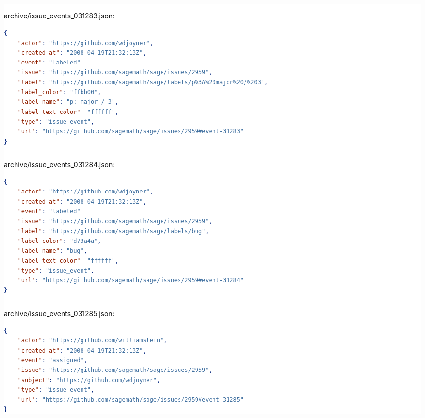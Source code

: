 

---

archive/issue_events_031283.json:
```json
{
    "actor": "https://github.com/wdjoyner",
    "created_at": "2008-04-19T21:32:13Z",
    "event": "labeled",
    "issue": "https://github.com/sagemath/sage/issues/2959",
    "label": "https://github.com/sagemath/sage/labels/p%3A%20major%20/%203",
    "label_color": "ffbb00",
    "label_name": "p: major / 3",
    "label_text_color": "ffffff",
    "type": "issue_event",
    "url": "https://github.com/sagemath/sage/issues/2959#event-31283"
}
```



---

archive/issue_events_031284.json:
```json
{
    "actor": "https://github.com/wdjoyner",
    "created_at": "2008-04-19T21:32:13Z",
    "event": "labeled",
    "issue": "https://github.com/sagemath/sage/issues/2959",
    "label": "https://github.com/sagemath/sage/labels/bug",
    "label_color": "d73a4a",
    "label_name": "bug",
    "label_text_color": "ffffff",
    "type": "issue_event",
    "url": "https://github.com/sagemath/sage/issues/2959#event-31284"
}
```



---

archive/issue_events_031285.json:
```json
{
    "actor": "https://github.com/williamstein",
    "created_at": "2008-04-19T21:32:13Z",
    "event": "assigned",
    "issue": "https://github.com/sagemath/sage/issues/2959",
    "subject": "https://github.com/wdjoyner",
    "type": "issue_event",
    "url": "https://github.com/sagemath/sage/issues/2959#event-31285"
}
```
